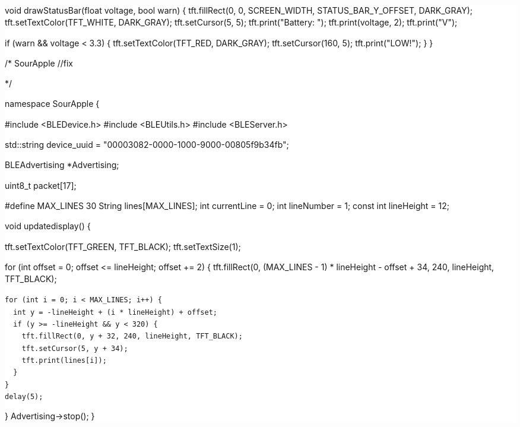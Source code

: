 void drawStatusBar(float voltage, bool warn) {
  tft.fillRect(0, 0, SCREEN_WIDTH, STATUS_BAR_Y_OFFSET, DARK_GRAY);
  tft.setTextColor(TFT_WHITE, DARK_GRAY);
  tft.setCursor(5, 5);
  tft.print("Battery: ");
  tft.print(voltage, 2);
  tft.print("V");

  if (warn && voltage < 3.3) {
    tft.setTextColor(TFT_RED, DARK_GRAY);
    tft.setCursor(160, 5);
    tft.print("LOW!");
  }
}


/*
   SourApple  //fix


*/

namespace SourApple {

#include <BLEDevice.h>
#include <BLEUtils.h>
#include <BLEServer.h>

std::string device_uuid = "00003082-0000-1000-9000-00805f9b34fb";

BLEAdvertising *Advertising;

uint8_t packet[17];

#define MAX_LINES 30
String lines[MAX_LINES];
int currentLine = 0;
int lineNumber = 1;
const int lineHeight = 12;

void updatedisplay() {

  tft.setTextColor(TFT_GREEN, TFT_BLACK);
  tft.setTextSize(1);

  for (int offset = 0; offset <= lineHeight; offset += 2) {
    tft.fillRect(0, (MAX_LINES - 1) * lineHeight - offset + 34, 240, lineHeight, TFT_BLACK);

    for (int i = 0; i < MAX_LINES; i++) {
      int y = -lineHeight + (i * lineHeight) + offset;
      if (y >= -lineHeight && y < 320) {
        tft.fillRect(0, y + 32, 240, lineHeight, TFT_BLACK);
        tft.setCursor(5, y + 34);
        tft.print(lines[i]);
      }
    }
    delay(5);
  }
  Advertising->stop();
}
